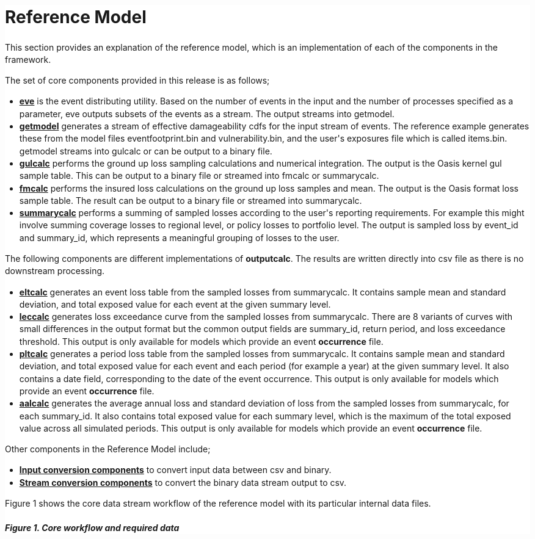 # Reference Model <a id="referencemodel"></a>

This section provides an explanation of the reference model, which is an implementation of each of the components in the framework. 

The set of core components provided in this release is as follows;
* **[eve](#eve)** is the event distributing utility. Based on the number of events in the input and the number of processes specified as a parameter, eve outputs subsets of the events as a stream. The output streams into getmodel.
* **[getmodel](#getmodel)** generates a stream of effective damageability cdfs for the input stream of events. The reference example generates these from the model files eventfootprint.bin and vulnerability.bin, and the user's exposures file which is called items.bin. getmodel streams into gulcalc or can be output to a binary file.
* **[gulcalc](#gulcalc)** performs the ground up loss sampling calculations and numerical integration. The output is the Oasis kernel gul sample table. This can be output to a binary file or streamed into  fmcalc or summarycalc.
* **[fmcalc](#fmcalc)** performs the insured loss calculations on the ground up loss samples and mean. The output is the Oasis format loss sample table. The result can be output to a binary file or streamed into summarycalc.
* **[summarycalc](#summarycalc)** performs a summing of sampled losses according to the user's reporting requirements.  For example this might involve summing coverage losses to regional level, or policy losses to portfolio level.  The output is sampled loss by event_id and summary_id, which represents a meaningful grouping of losses to the user. 

The following components are different implementations of **outputcalc**. The results are written directly into csv file as there is no downstream processing.

* **[eltcalc](#eltcalc)**  generates an event loss table from the sampled losses from summarycalc. It contains sample mean and standard deviation, and total exposed value for each event at the given summary level. 
* **[leccalc](#leccalc)**  generates loss exceedance curve from the sampled losses from summarycalc. There are 8 variants of curves with small differences in the output format but the common output fields are summary_id, return period, and loss exceedance threshold. This output is only available for models which provide an event **occurrence** file.
* **[pltcalc](#pltcalc)**  generates a period loss table from the sampled losses from summarycalc. It contains sample mean and standard deviation, and total exposed value for each event and each period (for example a year) at the given summary level. It also contains a date field, corresponding to the date of the event occurrence. This output is only available for models which provide an event **occurrence** file.
* **[aalcalc](#aalcalc)**  generates the average annual loss and standard deviation of loss from the sampled losses from summarycalc, for each summary_id. It also contains total exposed value for each summary level, which is the maximum of the total exposed value across all simulated periods. This output is only available for models which provide an event **occurrence** file.

Other components in the Reference Model include;
* **[Input conversion components](Inputtools.md)** to convert input data between csv and binary.
* **[Stream conversion components](Outputtools.md)** to convert the binary data stream output to csv.

Figure 1 shows the core data stream workflow of the reference model with its particular internal data files.

##### Figure 1. Core workflow and required data
